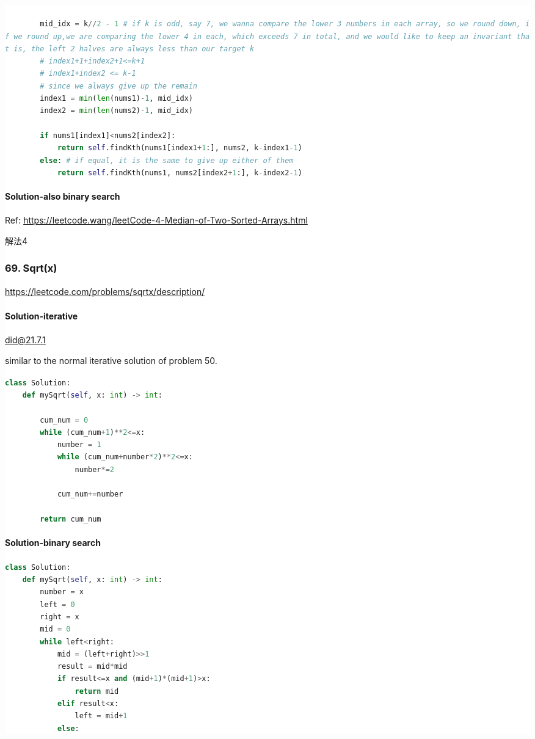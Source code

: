 ```python
        
        mid_idx = k//2 - 1 # if k is odd, say 7, we wanna compare the lower 3 numbers in each array, so we round down, if we round up,we are comparing the lower 4 in each, which exceeds 7 in total, and we would like to keep an invariant that is, the left 2 halves are always less than our target k
        # index1+1+index2+1<=k+1
        # index1+index2 <= k-1
        # since we always give up the remain
        index1 = min(len(nums1)-1, mid_idx)
        index2 = min(len(nums2)-1, mid_idx)
        
        if nums1[index1]<nums2[index2]:
            return self.findKth(nums1[index1+1:], nums2, k-index1-1)
        else: # if equal, it is the same to give up either of them
            return self.findKth(nums1, nums2[index2+1:], k-index2-1)
```



#### Solution-also binary search

Ref: https://leetcode.wang/leetCode-4-Median-of-Two-Sorted-Arrays.html

解法4



### 69. Sqrt(x)

https://leetcode.com/problems/sqrtx/description/

#### Solution-iterative

did@21.7.1

similar to the normal iterative solution of problem 50.

```python
class Solution:
    def mySqrt(self, x: int) -> int:
        
        cum_num = 0
        while (cum_num+1)**2<=x:
            number = 1
            while (cum_num+number*2)**2<=x:
                number*=2
                
            cum_num+=number
            
        return cum_num
```

#### Solution-binary search

```python
class Solution:
    def mySqrt(self, x: int) -> int:
        number = x
        left = 0
        right = x
        mid = 0
        while left<right:
            mid = (left+right)>>1
            result = mid*mid
            if result<=x and (mid+1)*(mid+1)>x:
                return mid
            elif result<x:
                left = mid+1
            else:
```